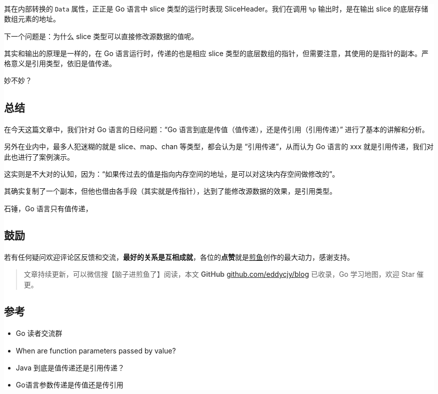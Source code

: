 其在内部转换的 `Data` 属性，正正是 Go 语言中 slice 类型的运行时表现 SliceHeader。我们在调用 `%p` 输出时，是在输出 slice 的底层存储数组元素的地址。

下一个问题是：为什么 slice 类型可以直接修改源数据的值呢。

其实和输出的原理是一样的，在 Go 语言运行时，传递的也是相应 slice 类型的底层数组的指针，但需要注意，其使用的是指针的副本。严格意义是引用类型，依旧是值传递。

妙不妙？

总结
--

在今天这篇文章中，我们针对 Go 语言的日经问题：“Go 语言到底是传值（值传递），还是传引用（引用传递）” 进行了基本的讲解和分析。

另外在业内中，最多人犯迷糊的就是 slice、map、chan 等类型，都会认为是 “引用传递”，从而认为 Go 语言的 xxx 就是引用传递，我们对此也进行了案例演示。

这实则是不大对的认知，因为：“如果传过去的值是指向内存空间的地址，是可以对这块内存空间做修改的”。

其确实复制了一个副本，但他也借由各手段（其实就是传指针），达到了能修改源数据的效果，是引用类型。

石锤，Go 语言只有值传递，

## 鼓励

若有任何疑问欢迎评论区反馈和交流，**最好的关系是互相成就**，各位的**点赞**就是[煎鱼](https://github.com/eddycjy)创作的最大动力，感谢支持。

> 文章持续更新，可以微信搜【脑子进煎鱼了】阅读，本文 **GitHub** [github.com/eddycjy/blog](https://github.com/eddycjy/blog) 已收录，Go 学习地图，欢迎 Star 催更。


参考
--

*   Go 读者交流群
    
*   When are function parameters passed by value?
    
*   Java 到底是值传递还是引用传递？
    
*   Go语言参数传递是传值还是传引用
